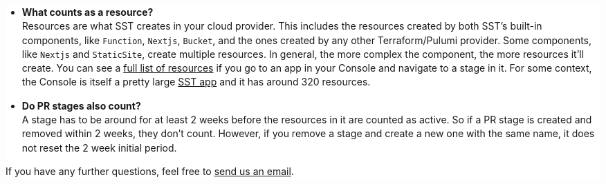 - **What counts as a resource?**  
  Resources are what SST creates in your cloud provider. This includes the resources created by both SST’s built-in components, like `Function`, `Nextjs`, `Bucket`, and the ones created by any other Terraform/Pulumi provider.
  Some components, like `Nextjs` and `StaticSite`, create multiple resources. In general, the more complex the component, the more resources it’ll create.
  You can see a [full list of resources](#resources) if you go to an app in your Console and navigate to a stage in it.
  For some context, the Console is itself a pretty large [SST app](https://github.com/sst/console) and it has around 320 resources.

- **Do PR stages also count?**  
  A stage has to be around for at least 2 weeks before the resources in it are counted as active. So if a PR stage is created and removed within 2 weeks, they don’t count.
  However, if you remove a stage and create a new one with the same name, it does not reset the 2 week initial period.

If you have any further questions, feel free to [send us an email](mailto:hello@sst.dev).